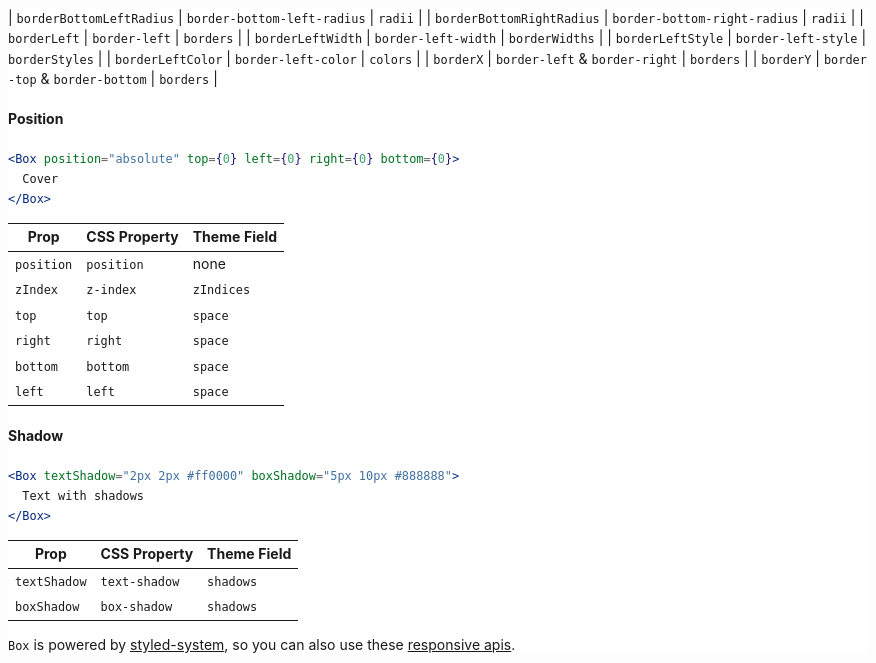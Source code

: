 | `borderBottomLeftRadius`  | `border-bottom-left-radius`    | `radii`        |
| `borderBottomRightRadius` | `border-bottom-right-radius`   | `radii`        |
| `borderLeft`              | `border-left`                  | `borders`      |
| `borderLeftWidth`         | `border-left-width`            | `borderWidths` |
| `borderLeftStyle`         | `border-left-style`            | `borderStyles` |
| `borderLeftColor`         | `border-left-color`            | `colors`       |
| `borderX`                 | `border-left` & `border-right` | `borders`      |
| `borderY`                 | `border-top` & `border-bottom` | `borders`      |

#### Position

```jsx
<Box position="absolute" top={0} left={0} right={0} bottom={0}>
  Cover
</Box>
```

| Prop       | CSS Property | Theme Field |
| ---------- | ------------ | ----------- |
| `position` | `position`   | none        |
| `zIndex`   | `z-index`    | `zIndices`  |
| `top`      | `top`        | `space`     |
| `right`    | `right`      | `space`     |
| `bottom`   | `bottom`     | `space`     |
| `left`     | `left`       | `space`     |

#### Shadow

```jsx
<Box textShadow="2px 2px #ff0000" boxShadow="5px 10px #888888">
  Text with shadows
</Box>
```

| Prop         | CSS Property  | Theme Field |
| ------------ | ------------- | ----------- |
| `textShadow` | `text-shadow` | `shadows`   |
| `boxShadow`  | `box-shadow`  | `shadows`   |


`Box` is powered by [styled-system](https://styled-system.com/), so you can also use these [responsive apis](https://styled-system.com/table).

